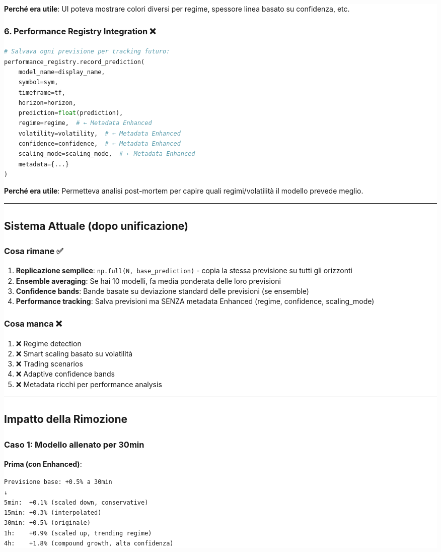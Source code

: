 **Perché era utile**: UI poteva mostrare colori diversi per regime, spessore linea basato su confidenza, etc.

### 6. **Performance Registry Integration** ❌
```python
# Salvava ogni previsione per tracking futuro:
performance_registry.record_prediction(
    model_name=display_name,
    symbol=sym,
    timeframe=tf,
    horizon=horizon,
    prediction=float(prediction),
    regime=regime,  # ← Metadata Enhanced
    volatility=volatility,  # ← Metadata Enhanced
    confidence=confidence,  # ← Metadata Enhanced
    scaling_mode=scaling_mode,  # ← Metadata Enhanced
    metadata={...}
)
```

**Perché era utile**: Permetteva analisi post-mortem per capire quali regimi/volatilità il modello prevede meglio.

---

## Sistema Attuale (dopo unificazione)

### Cosa rimane ✅
1. **Replicazione semplice**: `np.full(N, base_prediction)` - copia la stessa previsione su tutti gli orizzonti
2. **Ensemble averaging**: Se hai 10 modelli, fa media ponderata delle loro previsioni
3. **Confidence bands**: Bande basate su deviazione standard delle previsioni (se ensemble)
4. **Performance tracking**: Salva previsioni ma SENZA metadata Enhanced (regime, confidence, scaling_mode)

### Cosa manca ❌
1. ❌ Regime detection
2. ❌ Smart scaling basato su volatilità
3. ❌ Trading scenarios
4. ❌ Adaptive confidence bands
5. ❌ Metadata ricchi per performance analysis

---

## Impatto della Rimozione

### Caso 1: Modello allenato per 30min
**Prima (con Enhanced)**:
```
Previsione base: +0.5% a 30min
↓
5min:  +0.1% (scaled down, conservative)
15min: +0.3% (interpolated)
30min: +0.5% (originale)
1h:    +0.9% (scaled up, trending regime)
4h:    +1.8% (compound growth, alta confidenza)
```
